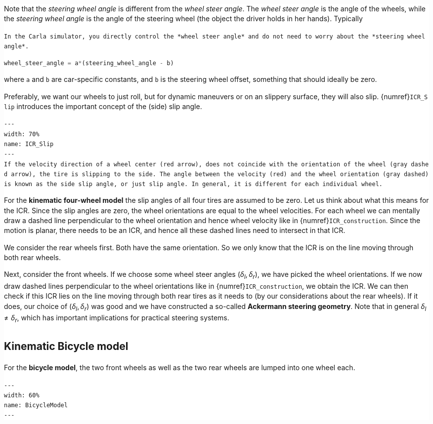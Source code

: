 
Note that the *steering wheel angle*  is different from the *wheel steer angle*. The *wheel steer angle* is the angle of the wheels, while the *steering wheel angle* is the angle of the steering wheel (the object the driver holds in her hands). Typically 

```{margin}
In the Carla simulator, you directly control the *wheel steer angle* and do not need to worry about the *steering wheel angle*.
```

```python
wheel_steer_angle = a*(steering_wheel_angle - b)
```

where `a` and `b` are car-specific constants, and `b` is the steering wheel offset, something that should ideally be zero.


Preferably, we want our wheels to just roll, but for dynamic maneuvers or on an slippery surface, they will also slip. {numref}`ICR_Slip` introduces the important concept of the (side) slip angle.

```{figure} tikz/Ackermann/ICR_Slip.svg
---
width: 70%
name: ICR_Slip
---
If the velocity direction of a wheel center (red arrow), does not coincide with the orientation of the wheel (gray dashed arrow), the tire is slipping to the side. The angle between the velocity (red) and the wheel orientation (gray dashed) is known as the side slip angle, or just slip angle. In general, it is different for each individual wheel.
```

For the **kinematic four-wheel model** the slip angles of all four tires are assumed to be zero. Let us think about what this means for the ICR. Since the slip angles are zero, the wheel orientations are equal to the wheel velocities. For each wheel we can mentally draw a dashed line perpendicular to the wheel orientation and hence wheel velocity like in {numref}`ICR_construction`. Since the motion is planar, there needs to be an ICR, and hence all these dashed lines need to intersect in that ICR. 

We consider the rear wheels first. Both have the same orientation. So we only know that the ICR is on the line moving through both rear wheels. 

Next, consider the front wheels. If we choose some wheel steer angles $(\delta_l, \delta_r)$, we have picked the wheel orientations. If we now draw dashed lines perpendicular to the wheel orientations like in {numref}`ICR_construction`, we obtain the ICR. We can then check if this ICR lies on the line moving through both rear tires as it needs to (by our considerations about the rear wheels). If it does, our choice of $(\delta_l, \delta_r)$ was good and we have constructed a so-called **Ackermann steering geometry**. Note that in general $\delta_l \neq \delta_r$, which has important implications for practical steering systems.

## Kinematic Bicycle model

For the **bicycle model**, the two front wheels as well as the two rear wheels are lumped into one wheel each.

```{figure} tikz/BicycleModel/BicycleModel.svg
---
width: 60%
name: BicycleModel
---
```
